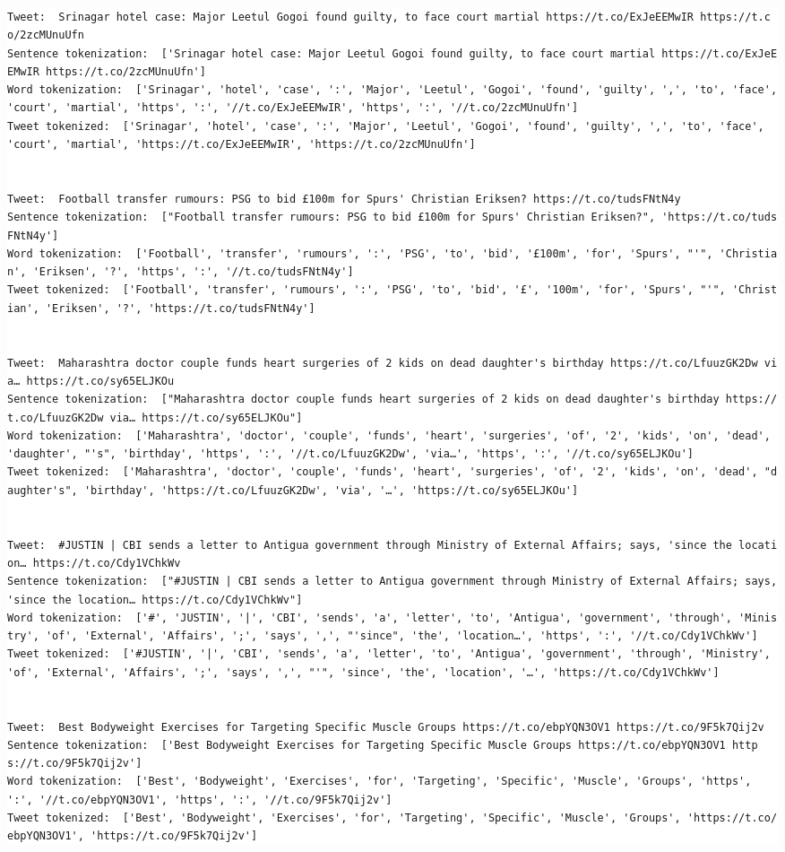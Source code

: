     
    Tweet:  Srinagar hotel case: Major Leetul Gogoi found guilty, to face court martial https://t.co/ExJeEEMwIR https://t.co/2zcMUnuUfn
    Sentence tokenization:  ['Srinagar hotel case: Major Leetul Gogoi found guilty, to face court martial https://t.co/ExJeEEMwIR https://t.co/2zcMUnuUfn']
    Word tokenization:  ['Srinagar', 'hotel', 'case', ':', 'Major', 'Leetul', 'Gogoi', 'found', 'guilty', ',', 'to', 'face', 'court', 'martial', 'https', ':', '//t.co/ExJeEEMwIR', 'https', ':', '//t.co/2zcMUnuUfn']
    Tweet tokenized:  ['Srinagar', 'hotel', 'case', ':', 'Major', 'Leetul', 'Gogoi', 'found', 'guilty', ',', 'to', 'face', 'court', 'martial', 'https://t.co/ExJeEEMwIR', 'https://t.co/2zcMUnuUfn']
    
    
    Tweet:  Football transfer rumours: PSG to bid £100m for Spurs' Christian Eriksen? https://t.co/tudsFNtN4y
    Sentence tokenization:  ["Football transfer rumours: PSG to bid £100m for Spurs' Christian Eriksen?", 'https://t.co/tudsFNtN4y']
    Word tokenization:  ['Football', 'transfer', 'rumours', ':', 'PSG', 'to', 'bid', '£100m', 'for', 'Spurs', "'", 'Christian', 'Eriksen', '?', 'https', ':', '//t.co/tudsFNtN4y']
    Tweet tokenized:  ['Football', 'transfer', 'rumours', ':', 'PSG', 'to', 'bid', '£', '100m', 'for', 'Spurs', "'", 'Christian', 'Eriksen', '?', 'https://t.co/tudsFNtN4y']
    
    
    Tweet:  Maharashtra doctor couple funds heart surgeries of 2 kids on dead daughter's birthday https://t.co/LfuuzGK2Dw via… https://t.co/sy65ELJKOu
    Sentence tokenization:  ["Maharashtra doctor couple funds heart surgeries of 2 kids on dead daughter's birthday https://t.co/LfuuzGK2Dw via… https://t.co/sy65ELJKOu"]
    Word tokenization:  ['Maharashtra', 'doctor', 'couple', 'funds', 'heart', 'surgeries', 'of', '2', 'kids', 'on', 'dead', 'daughter', "'s", 'birthday', 'https', ':', '//t.co/LfuuzGK2Dw', 'via…', 'https', ':', '//t.co/sy65ELJKOu']
    Tweet tokenized:  ['Maharashtra', 'doctor', 'couple', 'funds', 'heart', 'surgeries', 'of', '2', 'kids', 'on', 'dead', "daughter's", 'birthday', 'https://t.co/LfuuzGK2Dw', 'via', '…', 'https://t.co/sy65ELJKOu']
    
    
    Tweet:  #JUSTIN | CBI sends a letter to Antigua government through Ministry of External Affairs; says, 'since the location… https://t.co/Cdy1VChkWv
    Sentence tokenization:  ["#JUSTIN | CBI sends a letter to Antigua government through Ministry of External Affairs; says, 'since the location… https://t.co/Cdy1VChkWv"]
    Word tokenization:  ['#', 'JUSTIN', '|', 'CBI', 'sends', 'a', 'letter', 'to', 'Antigua', 'government', 'through', 'Ministry', 'of', 'External', 'Affairs', ';', 'says', ',', "'since", 'the', 'location…', 'https', ':', '//t.co/Cdy1VChkWv']
    Tweet tokenized:  ['#JUSTIN', '|', 'CBI', 'sends', 'a', 'letter', 'to', 'Antigua', 'government', 'through', 'Ministry', 'of', 'External', 'Affairs', ';', 'says', ',', "'", 'since', 'the', 'location', '…', 'https://t.co/Cdy1VChkWv']
    
    
    Tweet:  Best Bodyweight Exercises for Targeting Specific Muscle Groups https://t.co/ebpYQN3OV1 https://t.co/9F5k7Qij2v
    Sentence tokenization:  ['Best Bodyweight Exercises for Targeting Specific Muscle Groups https://t.co/ebpYQN3OV1 https://t.co/9F5k7Qij2v']
    Word tokenization:  ['Best', 'Bodyweight', 'Exercises', 'for', 'Targeting', 'Specific', 'Muscle', 'Groups', 'https', ':', '//t.co/ebpYQN3OV1', 'https', ':', '//t.co/9F5k7Qij2v']
    Tweet tokenized:  ['Best', 'Bodyweight', 'Exercises', 'for', 'Targeting', 'Specific', 'Muscle', 'Groups', 'https://t.co/ebpYQN3OV1', 'https://t.co/9F5k7Qij2v']
    
    
